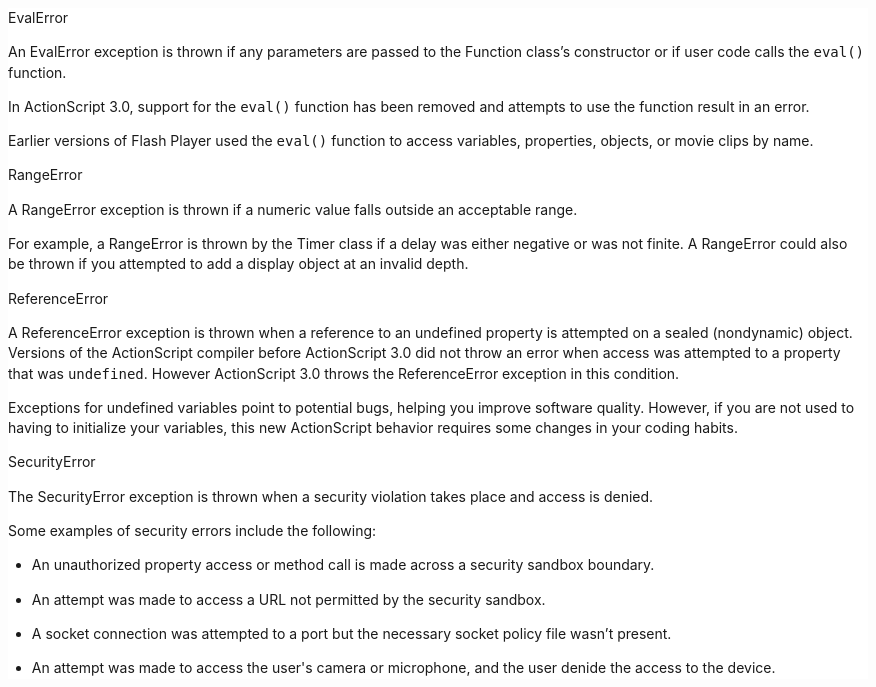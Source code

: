 <tr class="odd">
<td headers="d17e5266 " data-valign="top"
width="NaN%"><p>EvalError</p></td>
<td headers="d17e5269 " data-valign="top" width="NaN%"><p>An EvalError
exception is thrown if any parameters are passed to the Function class’s
constructor or if user code calls the
<samp>eval()</samp>
function.</p></td>
<td headers="d17e5272 " data-valign="top" width="NaN%"><p>In
ActionScript 3.0, support for the
<samp>eval()</samp> function has
been removed and attempts to use the function result in an error.</p>
<p>Earlier versions of Flash Player used the
<samp>eval()</samp> function to
access variables, properties, objects, or movie clips by name.</p></td>
</tr>
<tr class="even">
<td headers="d17e5266 " data-valign="top"
width="NaN%"><p>RangeError</p></td>
<td headers="d17e5269 " data-valign="top" width="NaN%"><p>A RangeError
exception is thrown if a numeric value falls outside an acceptable
range.</p></td>
<td headers="d17e5272 " data-valign="top" width="NaN%"><p>For example, a
RangeError is thrown by the Timer class if a delay was either negative
or was not finite. A RangeError could also be thrown if you attempted to
add a display object at an invalid depth.</p></td>
</tr>
<tr class="odd">
<td headers="d17e5266 " data-valign="top"
width="NaN%"><p>ReferenceError</p></td>
<td headers="d17e5269 " data-valign="top" width="NaN%"><p>A
ReferenceError exception is thrown when a reference to an undefined
property is attempted on a sealed (nondynamic) object. Versions of the
ActionScript compiler before ActionScript 3.0 did not throw an error
when access was attempted to a property that was
<samp>undefined</samp>. However
ActionScript 3.0 throws the ReferenceError exception in this
condition.</p></td>
<td headers="d17e5272 " data-valign="top" width="NaN%"><p>Exceptions for
undefined variables point to potential bugs, helping you improve
software quality. However, if you are not used to having to initialize
your variables, this new ActionScript behavior requires some changes in
your coding habits.</p></td>
</tr>
<tr class="even">
<td headers="d17e5266 " data-valign="top"
width="NaN%"><p>SecurityError</p></td>
<td headers="d17e5269 " data-valign="top" width="NaN%"><p>The
SecurityError exception is thrown when a security violation takes place
and access is denied.</p></td>
<td headers="d17e5272 " data-valign="top" width="NaN%"><p>Some examples
of security errors include the following:</p>
<div>
<ul class="incremental">
<li><p>An unauthorized property access or method call is made across a
security sandbox boundary.</p></li>
<li><p>An attempt was made to access a URL not permitted by the security
sandbox.</p></li>
<li><p>A socket connection was attempted to a port but the necessary
socket policy file wasn’t present.</p></li>
<li><p>An attempt was made to access the user's camera or microphone,
and the user denide the access to the device.</p></li>
</ul>
</div></td>